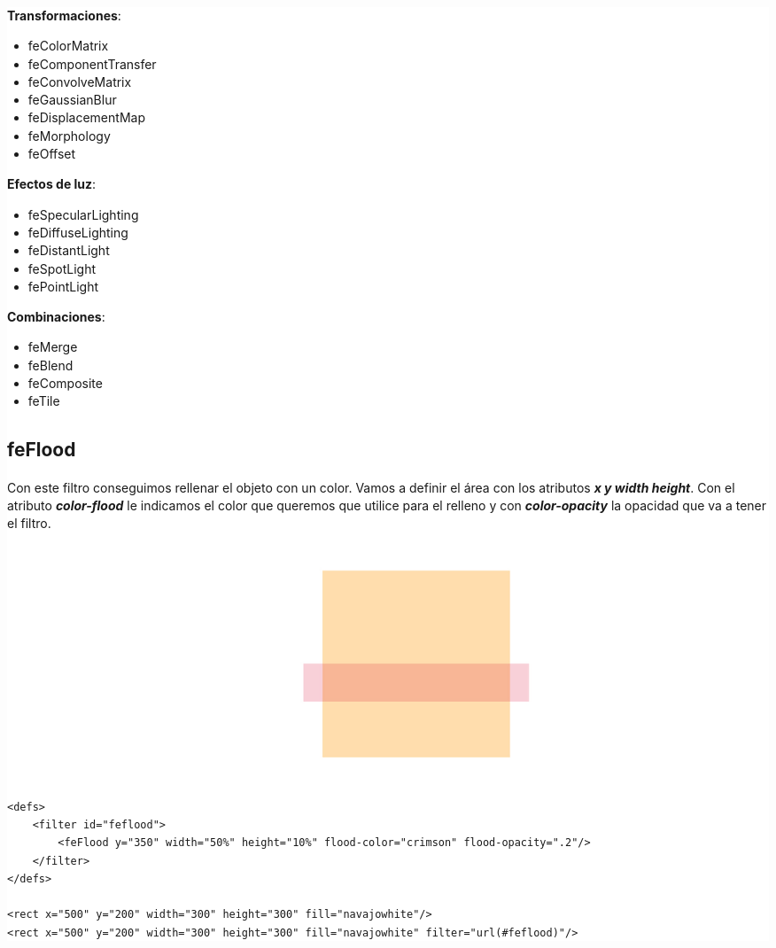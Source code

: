 **Transformaciones**:

- feColorMatrix
- feComponentTransfer
- feConvolveMatrix
- feGaussianBlur
- feDisplacementMap
- feMorphology
- feOffset

**Efectos de luz**:

- feSpecularLighting
- feDiffuseLighting
- feDistantLight
- feSpotLight
- fePointLight

**Combinaciones**:

- feMerge
- feBlend
- feComposite
- feTile

## feFlood

Con este filtro conseguimos rellenar el objeto con un color. Vamos a definir el área con los atributos ***x y width height***. Con el atributo ***color-flood*** le indicamos el color que queremos que utilice para el relleno y con ***color-opacity*** la opacidad que va a tener el filtro.

![](images/Capitulo-7/Capitulo-7-feFlood.jpg)


~~~~~~~
<defs>
	<filter id="feflood">
    	<feFlood y="350" width="50%" height="10%" flood-color="crimson" flood-opacity=".2"/>
    </filter>
</defs>

<rect x="500" y="200" width="300" height="300" fill="navajowhite"/>
<rect x="500" y="200" width="300" height="300" fill="navajowhite" filter="url(#feflood)"/>
~~~~~~~
